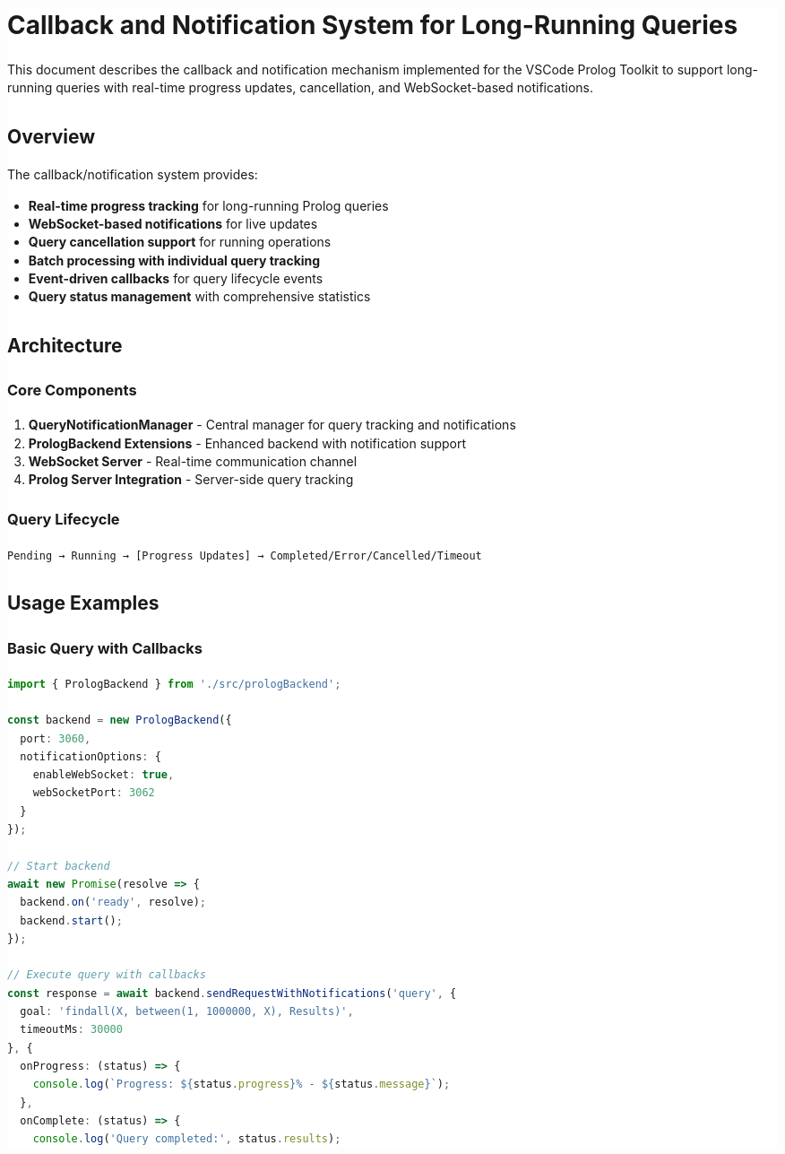 # Callback and Notification System for Long-Running Queries

This document describes the callback and notification mechanism implemented for the VSCode Prolog Toolkit to support long-running queries with real-time progress updates, cancellation, and WebSocket-based notifications.

## Overview

The callback/notification system provides:

- **Real-time progress tracking** for long-running Prolog queries
- **WebSocket-based notifications** for live updates
- **Query cancellation support** for running operations
- **Batch processing with individual query tracking**
- **Event-driven callbacks** for query lifecycle events
- **Query status management** with comprehensive statistics

## Architecture

### Core Components

1. **QueryNotificationManager** - Central manager for query tracking and notifications
2. **PrologBackend Extensions** - Enhanced backend with notification support
3. **WebSocket Server** - Real-time communication channel
4. **Prolog Server Integration** - Server-side query tracking

### Query Lifecycle

```
Pending → Running → [Progress Updates] → Completed/Error/Cancelled/Timeout
```

## Usage Examples

### Basic Query with Callbacks

```typescript
import { PrologBackend } from './src/prologBackend';

const backend = new PrologBackend({
  port: 3060,
  notificationOptions: {
    enableWebSocket: true,
    webSocketPort: 3062
  }
});

// Start backend
await new Promise(resolve => {
  backend.on('ready', resolve);
  backend.start();
});

// Execute query with callbacks
const response = await backend.sendRequestWithNotifications('query', {
  goal: 'findall(X, between(1, 1000000, X), Results)',
  timeoutMs: 30000
}, {
  onProgress: (status) => {
    console.log(`Progress: ${status.progress}% - ${status.message}`);
  },
  onComplete: (status) => {
    console.log('Query completed:', status.results);
```